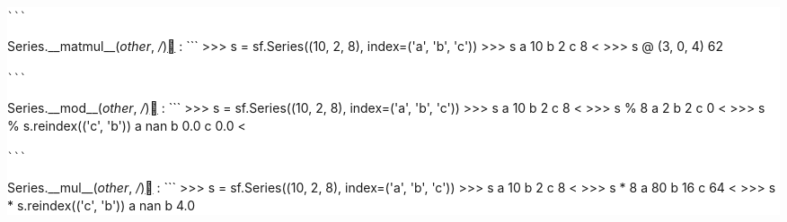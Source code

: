     ```

Series.\_\_matmul\_\_(*other*, */*)[](#static_frame.Series.__matmul__ "Link to this definition")
:   ```
    >>> s = sf.Series((10, 2, 8), index=('a', 'b', 'c'))
    >>> s
    <Series>
    <Index>
    a        10
    b        2
    c        8
    <<U1>    <int64>
    >>> s @ (3, 0, 4)
    62

    ```

Series.\_\_mod\_\_(*other*, */*)[](#static_frame.Series.__mod__ "Link to this definition")
:   ```
    >>> s = sf.Series((10, 2, 8), index=('a', 'b', 'c'))
    >>> s
    <Series>
    <Index>
    a        10
    b        2
    c        8
    <<U1>    <int64>
    >>> s % 8
    <Series>
    <Index>
    a        2
    b        2
    c        0
    <<U1>    <int64>
    >>> s % s.reindex(('c', 'b'))
    <Series>
    <Index>
    a        nan
    b        0.0
    c        0.0
    <<U1>    <float64>

    ```

Series.\_\_mul\_\_(*other*, */*)[](#static_frame.Series.__mul__ "Link to this definition")
:   ```
    >>> s = sf.Series((10, 2, 8), index=('a', 'b', 'c'))
    >>> s
    <Series>
    <Index>
    a        10
    b        2
    c        8
    <<U1>    <int64>
    >>> s * 8
    <Series>
    <Index>
    a        80
    b        16
    c        64
    <<U1>    <int64>
    >>> s * s.reindex(('c', 'b'))
    <Series>
    <Index>
    a        nan
    b        4.0
